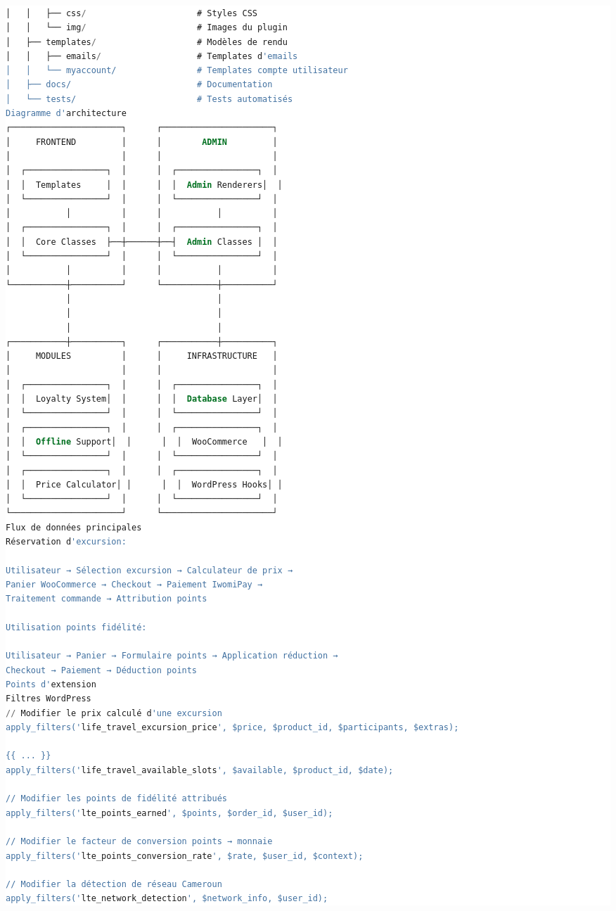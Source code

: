 ```sql
│   │   ├── css/                      # Styles CSS
│   │   └── img/                      # Images du plugin
│   ├── templates/                    # Modèles de rendu
│   │   ├── emails/                   # Templates d'emails
│   │   └── myaccount/                # Templates compte utilisateur
│   ├── docs/                         # Documentation
│   └── tests/                        # Tests automatisés
Diagramme d'architecture
┌──────────────────────┐      ┌──────────────────────┐
│     FRONTEND         │      │        ADMIN         │
│                      │      │                      │
│  ┌────────────────┐  │      │  ┌────────────────┐  │
│  │  Templates     │  │      │  │  Admin Renderers│  │
│  └────────────────┘  │      │  └────────────────┘  │
│           │          │      │           │          │
│  ┌────────────────┐  │      │  ┌────────────────┐  │
│  │  Core Classes  ├──┼──────┼──┤  Admin Classes │  │
│  └────────────────┘  │      │  └────────────────┘  │
│           │          │      │           │          │
└───────────┼──────────┘      └───────────┼──────────┘
            │                             │
            │                             │
            │                             │
┌───────────┼──────────┐      ┌───────────┼──────────┐
│     MODULES          │      │     INFRASTRUCTURE   │
│                      │      │                      │
│  ┌────────────────┐  │      │  ┌────────────────┐  │
│  │  Loyalty System│  │      │  │  Database Layer│  │
│  └────────────────┘  │      │  └────────────────┘  │
│  ┌────────────────┐  │      │  ┌────────────────┐  │
│  │  Offline Support│  │      │  │  WooCommerce   │  │
│  └────────────────┘  │      │  └────────────────┘  │
│  ┌────────────────┐  │      │  ┌────────────────┐  │
│  │  Price Calculator│ │      │  │  WordPress Hooks│ │
│  └────────────────┘  │      │  └────────────────┘  │
└──────────────────────┘      └──────────────────────┘
Flux de données principales
Réservation d'excursion:

Utilisateur → Sélection excursion → Calculateur de prix → 
Panier WooCommerce → Checkout → Paiement IwomiPay → 
Traitement commande → Attribution points

Utilisation points fidélité:

Utilisateur → Panier → Formulaire points → Application réduction → 
Checkout → Paiement → Déduction points
Points d'extension
Filtres WordPress
// Modifier le prix calculé d'une excursion
apply_filters('life_travel_excursion_price', $price, $product_id, $participants, $extras);  

{{ ... }}
apply_filters('life_travel_available_slots', $available, $product_id, $date);  

// Modifier les points de fidélité attribués
apply_filters('lte_points_earned', $points, $order_id, $user_id);  

// Modifier le facteur de conversion points → monnaie
apply_filters('lte_points_conversion_rate', $rate, $user_id, $context);  

// Modifier la détection de réseau Cameroun
apply_filters('lte_network_detection', $network_info, $user_id);  
```